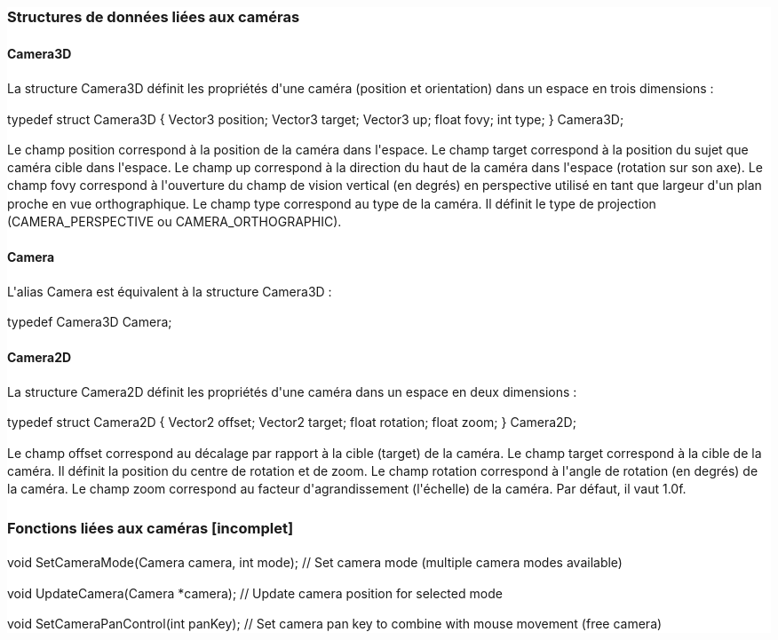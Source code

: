 ### Structures de données liées aux caméras

#### Camera3D

La structure Camera3D définit les propriétés d'une caméra (position et orientation) dans un espace en trois dimensions :

typedef struct Camera3D {
    Vector3 position;
    Vector3 target;
    Vector3 up;
    float fovy;
    int type;
} Camera3D;

Le champ position correspond à la position de la caméra dans l'espace.
Le champ target correspond à la position du sujet que caméra cible dans l'espace.
Le champ up correspond à la direction du haut de la caméra dans l'espace (rotation sur son axe).
Le champ fovy correspond à l'ouverture du champ de vision vertical (en degrés) en perspective utilisé en tant que largeur d'un plan proche en vue orthographique.
Le champ type correspond au type de la caméra. Il définit le type de projection (CAMERA_PERSPECTIVE ou CAMERA_ORTHOGRAPHIC).

#### Camera

L'alias Camera est équivalent à la structure Camera3D :

typedef Camera3D Camera;

#### Camera2D

La structure Camera2D définit les propriétés d'une caméra dans un espace en deux dimensions :

typedef struct Camera2D {
    Vector2 offset;
    Vector2 target;
    float rotation;
    float zoom;
} Camera2D;

Le champ offset correspond au décalage par rapport à la cible (target) de la caméra.
Le champ target correspond à la cible de la caméra. Il définit la position du centre de rotation et de zoom.
Le champ rotation correspond à l'angle de rotation (en degrés) de la caméra.
Le champ zoom correspond au facteur d'agrandissement (l'échelle) de la caméra. Par défaut, il vaut 1.0f.

### Fonctions liées aux caméras [incomplet]

void SetCameraMode(Camera camera, int mode);        // Set camera mode (multiple camera modes available)

void UpdateCamera(Camera *camera);  // Update camera position for selected mode

void SetCameraPanControl(int panKey);       // Set camera pan key to combine with mouse movement (free camera)
